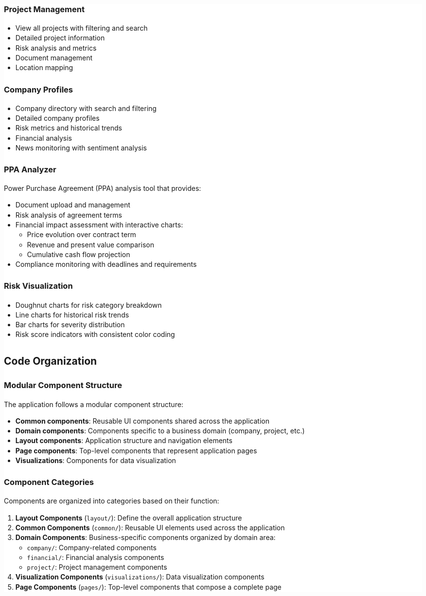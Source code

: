 ### Project Management

- View all projects with filtering and search
- Detailed project information
- Risk analysis and metrics
- Document management
- Location mapping

### Company Profiles

- Company directory with search and filtering
- Detailed company profiles
- Risk metrics and historical trends
- Financial analysis
- News monitoring with sentiment analysis

### PPA Analyzer

Power Purchase Agreement (PPA) analysis tool that provides:
- Document upload and management
- Risk analysis of agreement terms
- Financial impact assessment with interactive charts:
  - Price evolution over contract term
  - Revenue and present value comparison
  - Cumulative cash flow projection
- Compliance monitoring with deadlines and requirements

### Risk Visualization

- Doughnut charts for risk category breakdown
- Line charts for historical risk trends
- Bar charts for severity distribution
- Risk score indicators with consistent color coding

## Code Organization

### Modular Component Structure

The application follows a modular component structure:
- **Common components**: Reusable UI components shared across the application
- **Domain components**: Components specific to a business domain (company, project, etc.)
- **Layout components**: Application structure and navigation elements
- **Page components**: Top-level components that represent application pages
- **Visualizations**: Components for data visualization

### Component Categories

Components are organized into categories based on their function:

1. **Layout Components** (`layout/`): Define the overall application structure
2. **Common Components** (`common/`): Reusable UI elements used across the application
3. **Domain Components**: Business-specific components organized by domain area:
   - `company/`: Company-related components
   - `financial/`: Financial analysis components
   - `project/`: Project management components
4. **Visualization Components** (`visualizations/`): Data visualization components
5. **Page Components** (`pages/`): Top-level components that compose a complete page
